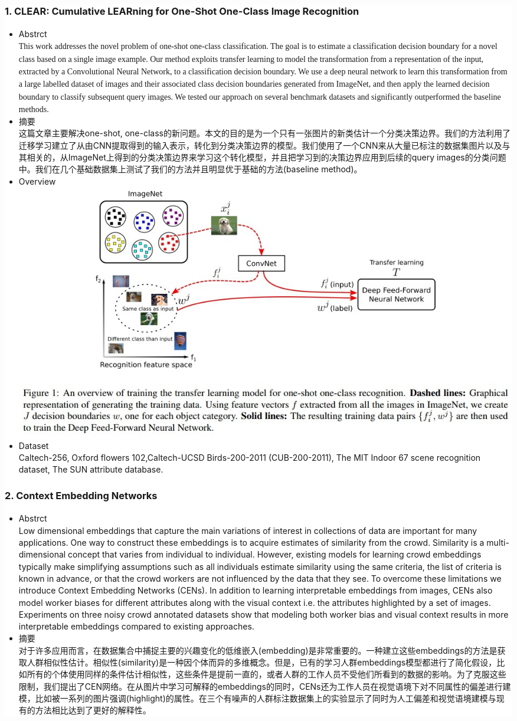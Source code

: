 

### 1. CLEAR: Cumulative LEARning for One-Shot One-Class Image Recognition
+ Abstrct  
<font face="Consolas">This work addresses the novel problem of one-shot one-class classification. The goal is to estimate a classification decision boundary for a novel class based on a single image example. Our method exploits transfer learning to model the transformation from a representation of the input, extracted by a Convolutional Neural Network, to a classification decision boundary. We use a deep neural network to learn this transformation from a large labelled dataset of images and their associated class decision boundaries generated from ImageNet, and then apply the learned decision boundary to classify subsequent query images. We tested our approach on several benchmark datasets and significantly outperformed the baseline methods.</font>
+ 摘要  
这篇文章主要解决one-shot, one-class的新问题。本文的目的是为一个只有一张图片的新类估计一个分类决策边界。我们的方法利用了迁移学习建立了从由CNN提取得到的输入表示，转化到分类决策边界的模型。我们使用了一个CNN来从大量已标注的数据集图片以及与其相关的，从ImageNet上得到的分类决策边界来学习这个转化模型，并且把学习到的决策边界应用到后续的query images的分类问题中。我们在几个基础数据集上测试了我们的方法并且明显优于基础的方法(baseline method)。
+ Overview   
![image](./images/overview01.jpg)
+ Dataset  
Caltech-256, Oxford flowers 102,Caltech-UCSD Birds-200-2011 (CUB-200-2011), The MIT Indoor 67 scene recognition dataset, The SUN attribute database.

### 2. Context Embedding Networks
+ Abstrct  
Low dimensional embeddings that capture the main variations of interest in collections of data are important for  many applications. One way to construct these embeddings is to acquire estimates of similarity from the crowd. Similarity is a multi-dimensional concept that varies from individual to individual. However, existing models for learning crowd embeddings typically make simplifying assumptions such as all individuals estimate similarity using the same  criteria, the list of criteria is known in advance, or that the  crowd workers are not influenced by the data that they see.  To overcome these limitations we introduce Context Embedding Networks (CENs). In addition to learning interpretable embeddings from images, CENs also model worker biases for different attributes along with the visual context i.e. the attributes highlighted by a set of images. Experiments on three noisy crowd annotated datasets show  that modeling both worker bias and visual context results in more interpretable embeddings compared to existing approaches.
+ 摘要  
对于许多应用而言，在数据集合中捕捉主要的兴趣变化的低维嵌入(embedding)是非常重要的。一种建立这些embeddings的方法是获取人群相似性估计。相似性(similarity)是一种因个体而异的多维概念。但是，已有的学习人群embeddings模型都进行了简化假设，比如所有的个体使用同样的条件估计相似性，这些条件是提前一直的，或者人群的工作人员不受他们所看到的数据的影响。为了克服这些限制，我们提出了CEN网络。在从图片中学习可解释的embeddings的同时，CENs还为工作人员在视觉语境下对不同属性的偏差进行建模，比如被一系列的图片强调(highlight)的属性。在三个有噪声的人群标注数据集上的实验显示了同时为人工偏差和视觉语境建模与现有的方法相比达到了更好的解释性。